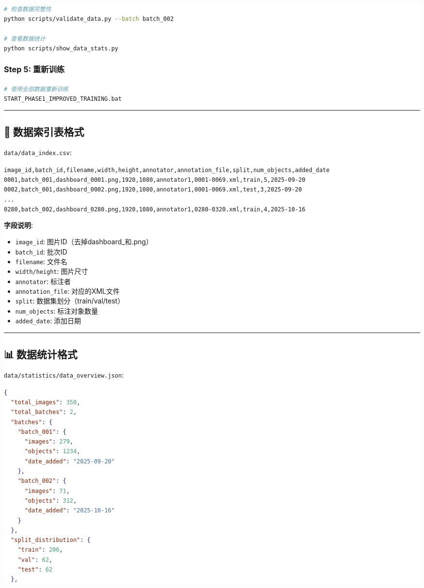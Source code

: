 ```bash
# 检查数据完整性
python scripts/validate_data.py --batch batch_002

# 查看数据统计
python scripts/show_data_stats.py
```

### Step 5: 重新训练

```bash
# 使用全部数据重新训练
START_PHASE1_IMPROVED_TRAINING.bat
```

---

## 🔧 数据索引表格式

`data/data_index.csv`:

```csv
image_id,batch_id,filename,width,height,annotator,annotation_file,split,num_objects,added_date
0001,batch_001,dashboard_0001.png,1920,1080,annotator1,0001-0069.xml,train,5,2025-09-20
0002,batch_001,dashboard_0002.png,1920,1080,annotator1,0001-0069.xml,test,3,2025-09-20
...
0280,batch_002,dashboard_0280.png,1920,1080,annotator1,0280-0320.xml,train,4,2025-10-16
```

**字段说明**:
- `image_id`: 图片ID（去掉dashboard_和.png）
- `batch_id`: 批次ID
- `filename`: 文件名
- `width/height`: 图片尺寸
- `annotator`: 标注者
- `annotation_file`: 对应的XML文件
- `split`: 数据集划分（train/val/test）
- `num_objects`: 标注对象数量
- `added_date`: 添加日期

---

## 📊 数据统计格式

`data/statistics/data_overview.json`:

```json
{
  "total_images": 350,
  "total_batches": 2,
  "batches": {
    "batch_001": {
      "images": 279,
      "objects": 1234,
      "date_added": "2025-09-20"
    },
    "batch_002": {
      "images": 71,
      "objects": 312,
      "date_added": "2025-10-16"
    }
  },
  "split_distribution": {
    "train": 206,
    "val": 62,
    "test": 62
  },
```